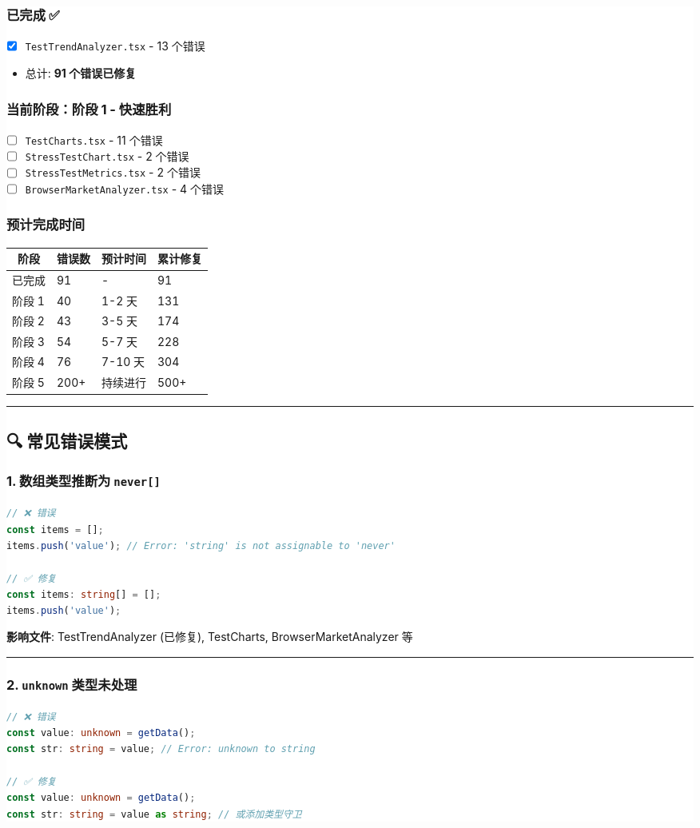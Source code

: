 ### 已完成 ✅
- [x] `TestTrendAnalyzer.tsx` - 13 个错误
- 总计: **91 个错误已修复**

### 当前阶段：阶段 1 - 快速胜利
- [ ] `TestCharts.tsx` - 11 个错误
- [ ] `StressTestChart.tsx` - 2 个错误
- [ ] `StressTestMetrics.tsx` - 2 个错误
- [ ] `BrowserMarketAnalyzer.tsx` - 4 个错误

### 预计完成时间

| 阶段 | 错误数 | 预计时间 | 累计修复 |
|------|--------|----------|----------|
| 已完成 | 91 | - | 91 |
| 阶段 1 | 40 | 1-2 天 | 131 |
| 阶段 2 | 43 | 3-5 天 | 174 |
| 阶段 3 | 54 | 5-7 天 | 228 |
| 阶段 4 | 76 | 7-10 天 | 304 |
| 阶段 5 | 200+ | 持续进行 | 500+ |

---

## 🔍 常见错误模式

### 1. 数组类型推断为 `never[]`
```typescript
// ❌ 错误
const items = [];
items.push('value'); // Error: 'string' is not assignable to 'never'

// ✅ 修复
const items: string[] = [];
items.push('value');
```

**影响文件**: TestTrendAnalyzer (已修复), TestCharts, BrowserMarketAnalyzer 等

---

### 2. `unknown` 类型未处理
```typescript
// ❌ 错误
const value: unknown = getData();
const str: string = value; // Error: unknown to string

// ✅ 修复
const value: unknown = getData();
const str: string = value as string; // 或添加类型守卫
```
